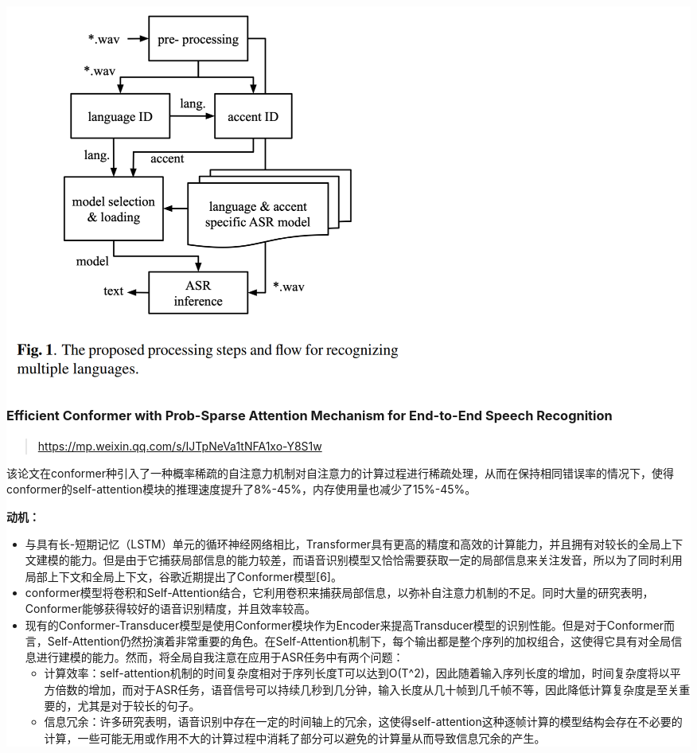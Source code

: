 <img src="readme.assets/image-20211203212854638.png" alt="image-20211203212854638" style="zoom:50%;" />

### Efficient Conformer with Prob-Sparse Attention Mechanism for End-to-End Speech Recognition

> https://mp.weixin.qq.com/s/IJTpNeVa1tNFA1xo-Y8S1w

该论文在conformer种引入了一种概率稀疏的自注意力机制对自注意力的计算过程进行稀疏处理，从而在保持相同错误率的情况下，使得conformer的self-attention模块的推理速度提升了8%-45%，内存使用量也减少了15%-45%。

**动机：**

- 与具有长-短期记忆（LSTM）单元的循环神经网络相比，Transformer具有更高的精度和高效的计算能力，并且拥有对较长的全局上下文建模的能力。但是由于它捕获局部信息的能力较差，而语音识别模型又恰恰需要获取一定的局部信息来关注发音，所以为了同时利用局部上下文和全局上下文，谷歌近期提出了Conformer模型[6]。
- conformer模型将卷积和Self-Attention结合，它利用卷积来捕获局部信息，以弥补自注意力机制的不足。同时大量的研究表明，Conformer能够获得较好的语音识别精度，并且效率较高。
- 现有的Conformer-Transducer模型是使用Conformer模块作为Encoder来提高Transducer模型的识别性能。但是对于Conformer而言，Self-Attention仍然扮演着非常重要的角色。在Self-Attention机制下，每个输出都是整个序列的加权组合，这使得它具有对全局信息进行建模的能力。然而，将全局自我注意在应用于ASR任务中有两个问题：
  - 计算效率：self-attention机制的时间复杂度相对于序列长度T可以达到O(T^2)，因此随着输入序列长度的增加，时间复杂度将以平方倍数的增加，而对于ASR任务，语音信号可以持续几秒到几分钟，输入长度从几十帧到几千帧不等，因此降低计算复杂度是至关重要的，尤其是对于较长的句子。
  - 信息冗余：许多研究表明，语音识别中存在一定的时间轴上的冗余，这使得self-attention这种逐帧计算的模型结构会存在不必要的计算，一些可能无用或作用不大的计算过程中消耗了部分可以避免的计算量从而导致信息冗余的产生。
